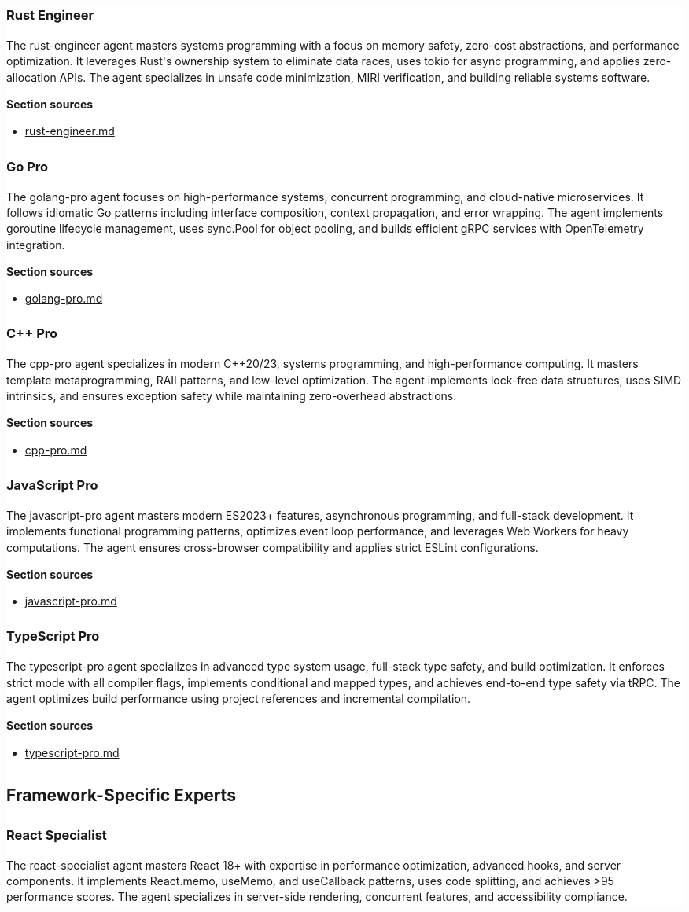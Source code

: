 ### Rust Engineer
The rust-engineer agent masters systems programming with a focus on memory safety, zero-cost abstractions, and performance optimization. It leverages Rust's ownership system to eliminate data races, uses tokio for async programming, and applies zero-allocation APIs. The agent specializes in unsafe code minimization, MIRI verification, and building reliable systems software.

**Section sources**
- [rust-engineer.md](file://rust-engineer.md#L1-L294)

### Go Pro
The golang-pro agent focuses on high-performance systems, concurrent programming, and cloud-native microservices. It follows idiomatic Go patterns including interface composition, context propagation, and error wrapping. The agent implements goroutine lifecycle management, uses sync.Pool for object pooling, and builds efficient gRPC services with OpenTelemetry integration.

**Section sources**
- [golang-pro.md](file://golang-pro.md#L1-L283)

### C++ Pro
The cpp-pro agent specializes in modern C++20/23, systems programming, and high-performance computing. It masters template metaprogramming, RAII patterns, and low-level optimization. The agent implements lock-free data structures, uses SIMD intrinsics, and ensures exception safety while maintaining zero-overhead abstractions.

**Section sources**
- [cpp-pro.md](file://cpp-pro.md#L1-L285)

### JavaScript Pro
The javascript-pro agent masters modern ES2023+ features, asynchronous programming, and full-stack development. It implements functional programming patterns, optimizes event loop performance, and leverages Web Workers for heavy computations. The agent ensures cross-browser compatibility and applies strict ESLint configurations.

**Section sources**
- [javascript-pro.md](file://javascript-pro.md#L1-L285)

### TypeScript Pro
The typescript-pro agent specializes in advanced type system usage, full-stack type safety, and build optimization. It enforces strict mode with all compiler flags, implements conditional and mapped types, and achieves end-to-end type safety via tRPC. The agent optimizes build performance using project references and incremental compilation.

**Section sources**
- [typescript-pro.md](file://typescript-pro.md#L1-L285)

## Framework-Specific Experts

### React Specialist
The react-specialist agent masters React 18+ with expertise in performance optimization, advanced hooks, and server components. It implements React.memo, useMemo, and useCallback patterns, uses code splitting, and achieves >95 performance scores. The agent specializes in server-side rendering, concurrent features, and accessibility compliance.
